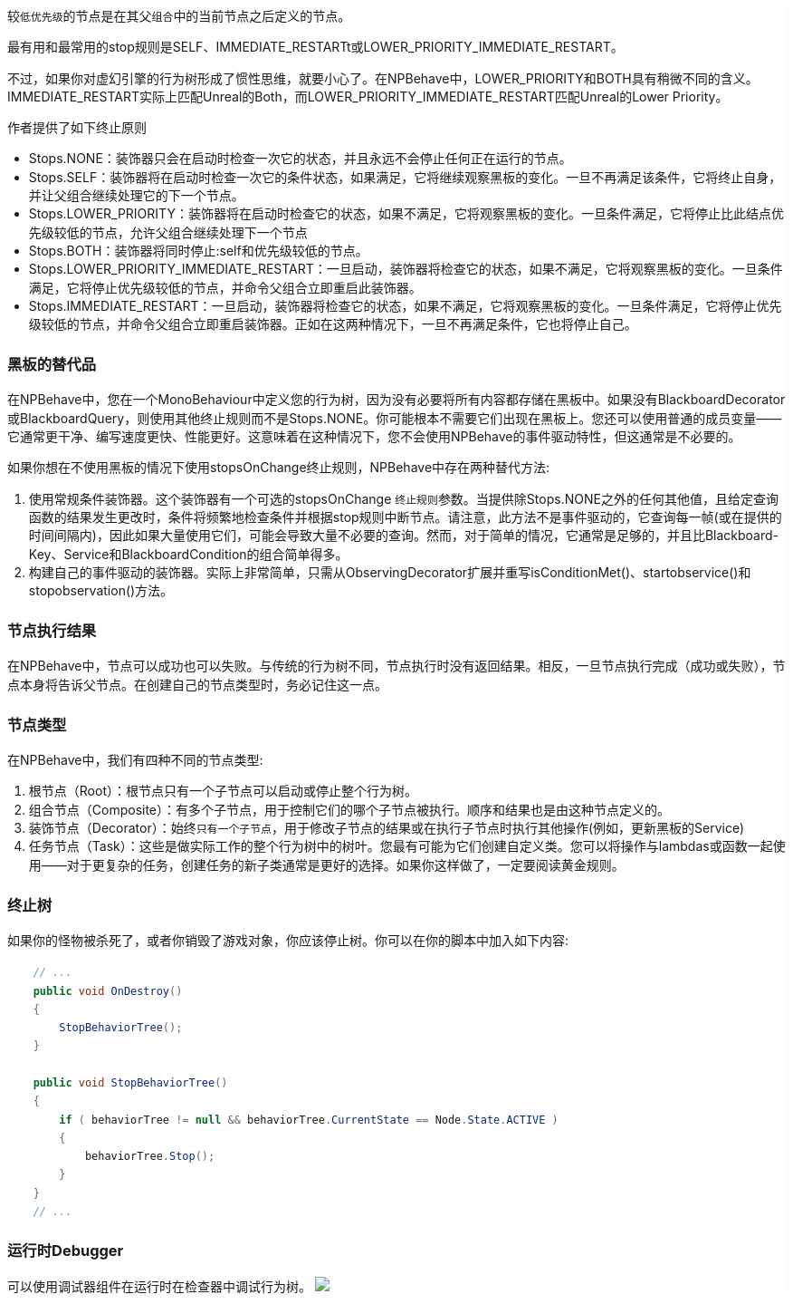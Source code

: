 较`低优先级`的节点是在其父`组合`中的当前节点之后定义的节点。

最有用和最常用的stop规则是SELF、IMMEDIATE_RESTARTt或LOWER_PRIORITY_IMMEDIATE_RESTART。

不过，如果你对虚幻引擎的行为树形成了惯性思维，就要小心了。在NPBehave中，LOWER_PRIORITY和BOTH具有稍微不同的含义。IMMEDIATE_RESTART实际上匹配Unreal的Both，而LOWER_PRIORITY_IMMEDIATE_RESTART匹配Unreal的Lower Priority。

作者提供了如下终止原则

- Stops.NONE：装饰器只会在启动时检查一次它的状态，并且永远不会停止任何正在运行的节点。
- Stops.SELF：装饰器将在启动时检查一次它的条件状态，如果满足，它将继续观察黑板的变化。一旦不再满足该条件，它将终止自身，并让父组合继续处理它的下一个节点。
- Stops.LOWER_PRIORITY：装饰器将在启动时检查它的状态，如果不满足，它将观察黑板的变化。一旦条件满足，它将停止比此结点优先级较低的节点，允许父组合继续处理下一个节点
- Stops.BOTH：装饰器将同时停止:self和优先级较低的节点。
- Stops.LOWER_PRIORITY_IMMEDIATE_RESTART：一旦启动，装饰器将检查它的状态，如果不满足，它将观察黑板的变化。一旦条件满足，它将停止优先级较低的节点，并命令父组合立即重启此装饰器。
- Stops.IMMEDIATE_RESTART：一旦启动，装饰器将检查它的状态，如果不满足，它将观察黑板的变化。一旦条件满足，它将停止优先级较低的节点，并命令父组合立即重启装饰器。正如在这两种情况下，一旦不再满足条件，它也将停止自己。

### 黑板的替代品

在NPBehave中，您在一个MonoBehaviour中定义您的行为树，因为没有必要将所有内容都存储在黑板中。如果没有BlackboardDecorator或BlackboardQuery，则使用其他终止规则而不是Stops.NONE。你可能根本不需要它们出现在黑板上。您还可以使用普通的成员变量——它通常更干净、编写速度更快、性能更好。这意味着在这种情况下，您不会使用NPBehave的事件驱动特性，但这通常是不必要的。

如果你想在不使用黑板的情况下使用stopsOnChange终止规则，NPBehave中存在两种替代方法:

1. 使用常规条件装饰器。这个装饰器有一个可选的stopsOnChange `终止规则`参数。当提供除Stops.NONE之外的任何其他值，且给定查询函数的结果发生更改时，条件将频繁地检查条件并根据stop规则中断节点。请注意，此方法不是事件驱动的，它查询每一帧(或在提供的时间间隔内)，因此如果大量使用它们，可能会导致大量不必要的查询。然而，对于简单的情况，它通常是足够的，并且比Blackboard-Key、Service和BlackboardCondition的组合简单得多。
2. 构建自己的事件驱动的装饰器。实际上非常简单，只需从ObservingDecorator扩展并重写isConditionMet()、startobservice()和stopobservation()方法。

### 节点执行结果
在NPBehave中，节点可以成功也可以失败。与传统的行为树不同，节点执行时没有返回结果。相反，一旦节点执行完成（成功或失败），节点本身将告诉父节点。在创建自己的节点类型时，务必记住这一点。

### 节点类型
在NPBehave中，我们有四种不同的节点类型:

1. 根节点（Root）：根节点只有一个子节点可以启动或停止整个行为树。
2. 组合节点（Composite）：有多个子节点，用于控制它们的哪个子节点被执行。顺序和结果也是由这种节点定义的。
3. 装饰节点（Decorator）：始终`只有一个子节点`，用于修改子节点的结果或在执行子节点时执行其他操作(例如，更新黑板的Service)
4. 任务节点（Task）：这些是做实际工作的整个行为树中的树叶。您最有可能为它们创建自定义类。您可以将操作与lambdas或函数一起使用——对于更复杂的任务，创建任务的新子类通常是更好的选择。如果你这样做了，一定要阅读黄金规则。

### 终止树
如果你的怪物被杀死了，或者你销毁了游戏对象，你应该停止树。你可以在你的脚本中加入如下内容:
```csharp
    // ...
    public void OnDestroy()
    {
        StopBehaviorTree();
    }

    public void StopBehaviorTree()
    {
        if ( behaviorTree != null && behaviorTree.CurrentState == Node.State.ACTIVE )
        {
            behaviorTree.Stop();
        }
    }
    // ...
```
### 运行时Debugger
可以使用调试器组件在运行时在检查器中调试行为树。
![](https://myfirstblog.oss-cn-hangzhou.aliyuncs.com/2019/08/README-Debugger.png)
